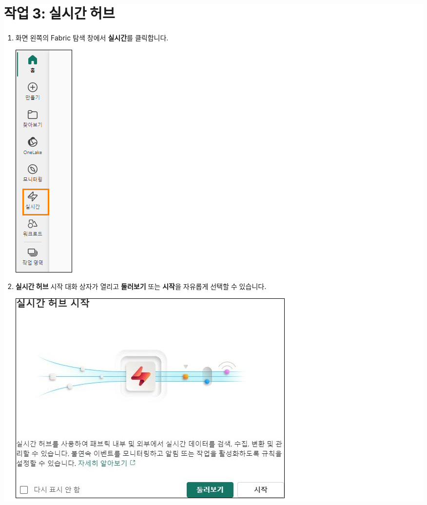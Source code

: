 # 작업 3: 실시간 허브

1. 화면 왼쪽의 Fabric 탐색 창에서 **실시간**를 클릭합니다.

     ![](./media/lab-01/image024.png)
 
2. **실시간 허브** 시작 대화 상자가 열리고 **둘러보기** 또는 **시작**을 자유롭게 선택할 수 있습니다.

     ![](./media/lab-01/image026.jpg)
